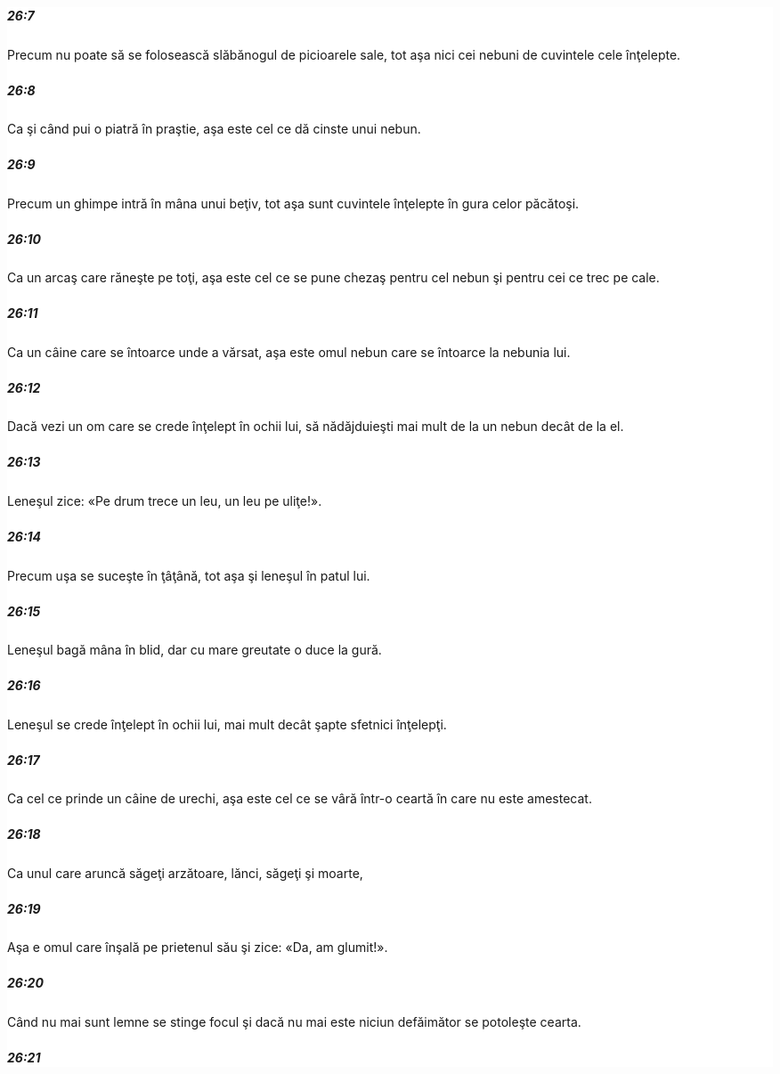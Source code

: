 ##### 26:7
Precum nu poate să se folosească slăbănogul de picioarele sale, tot aşa nici cei nebuni de cuvintele cele înţelepte.

##### 26:8
Ca şi când pui o piatră în praştie, aşa este cel ce dă cinste unui nebun.

##### 26:9
Precum un ghimpe intră în mâna unui beţiv, tot aşa sunt cuvintele înţelepte în gura celor păcătoşi.

##### 26:10
Ca un arcaş care răneşte pe toţi, aşa este cel ce se pune chezaş pentru cel nebun şi pentru cei ce trec pe cale.

##### 26:11
Ca un câine care se întoarce unde a vărsat, aşa este omul nebun care se întoarce la nebunia lui.

##### 26:12
Dacă vezi un om care se crede înţelept în ochii lui, să nădăjduieşti mai mult de la un nebun decât de la el.

##### 26:13
Leneşul zice: «Pe drum trece un leu, un leu pe uliţe!».

##### 26:14
Precum uşa se suceşte în ţâţână, tot aşa şi leneşul în patul lui.

##### 26:15
Leneşul bagă mâna în blid, dar cu mare greutate o duce la gură.

##### 26:16
Leneşul se crede înţelept în ochii lui, mai mult decât şapte sfetnici înţelepţi.

##### 26:17
Ca cel ce prinde un câine de urechi, aşa este cel ce se vâră într-o ceartă în care nu este amestecat.

##### 26:18
Ca unul care aruncă săgeţi arzătoare, lănci, săgeţi şi moarte,

##### 26:19
Aşa e omul care înşală pe prietenul său şi zice: «Da, am glumit!».

##### 26:20
Când nu mai sunt lemne se stinge focul şi dacă nu mai este niciun defăimător se potoleşte cearta.

##### 26:21
